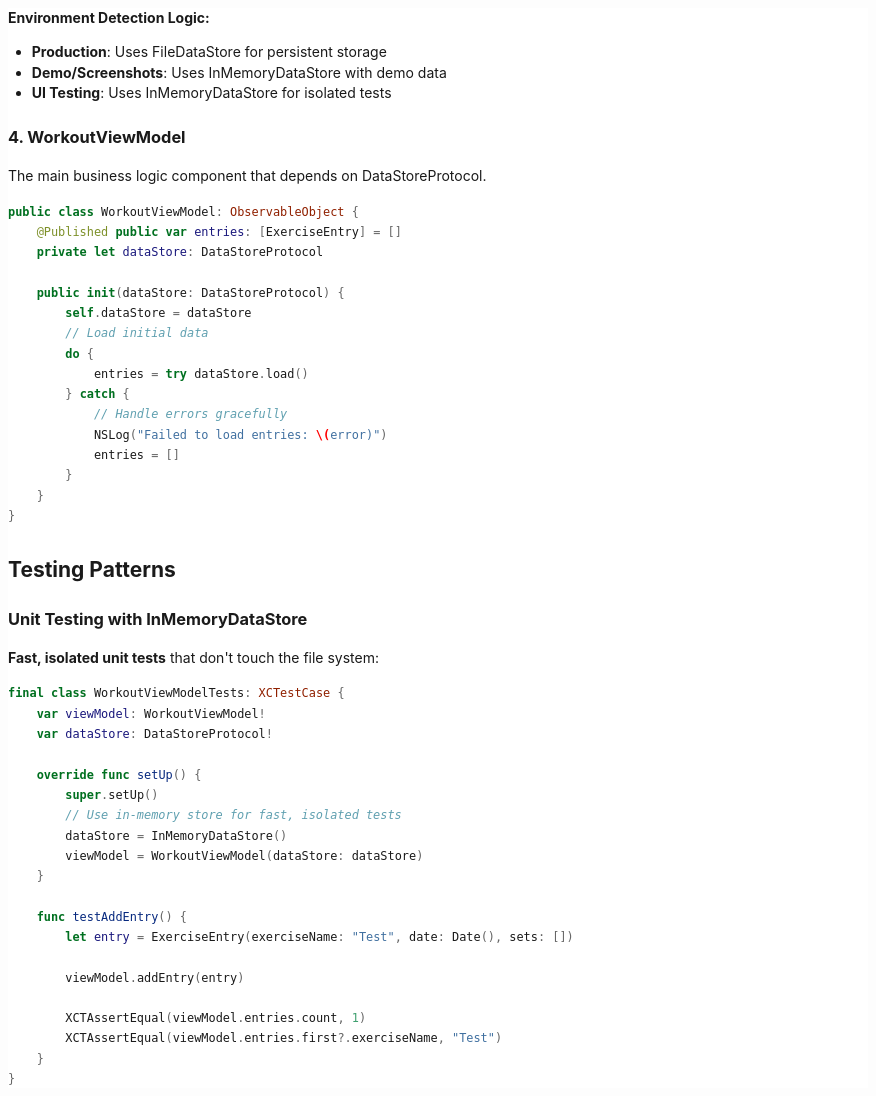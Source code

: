 **Environment Detection Logic:**
- **Production**: Uses FileDataStore for persistent storage
- **Demo/Screenshots**: Uses InMemoryDataStore with demo data
- **UI Testing**: Uses InMemoryDataStore for isolated tests

### 4. WorkoutViewModel

The main business logic component that depends on DataStoreProtocol.

```swift
public class WorkoutViewModel: ObservableObject {
    @Published public var entries: [ExerciseEntry] = []
    private let dataStore: DataStoreProtocol
    
    public init(dataStore: DataStoreProtocol) {
        self.dataStore = dataStore
        // Load initial data
        do {
            entries = try dataStore.load()
        } catch {
            // Handle errors gracefully
            NSLog("Failed to load entries: \(error)")
            entries = []
        }
    }
}
```

## Testing Patterns

### Unit Testing with InMemoryDataStore

**Fast, isolated unit tests** that don't touch the file system:

```swift
final class WorkoutViewModelTests: XCTestCase {
    var viewModel: WorkoutViewModel!
    var dataStore: DataStoreProtocol!
    
    override func setUp() {
        super.setUp()
        // Use in-memory store for fast, isolated tests
        dataStore = InMemoryDataStore()
        viewModel = WorkoutViewModel(dataStore: dataStore)
    }
    
    func testAddEntry() {
        let entry = ExerciseEntry(exerciseName: "Test", date: Date(), sets: [])
        
        viewModel.addEntry(entry)
        
        XCTAssertEqual(viewModel.entries.count, 1)
        XCTAssertEqual(viewModel.entries.first?.exerciseName, "Test")
    }
}
```
